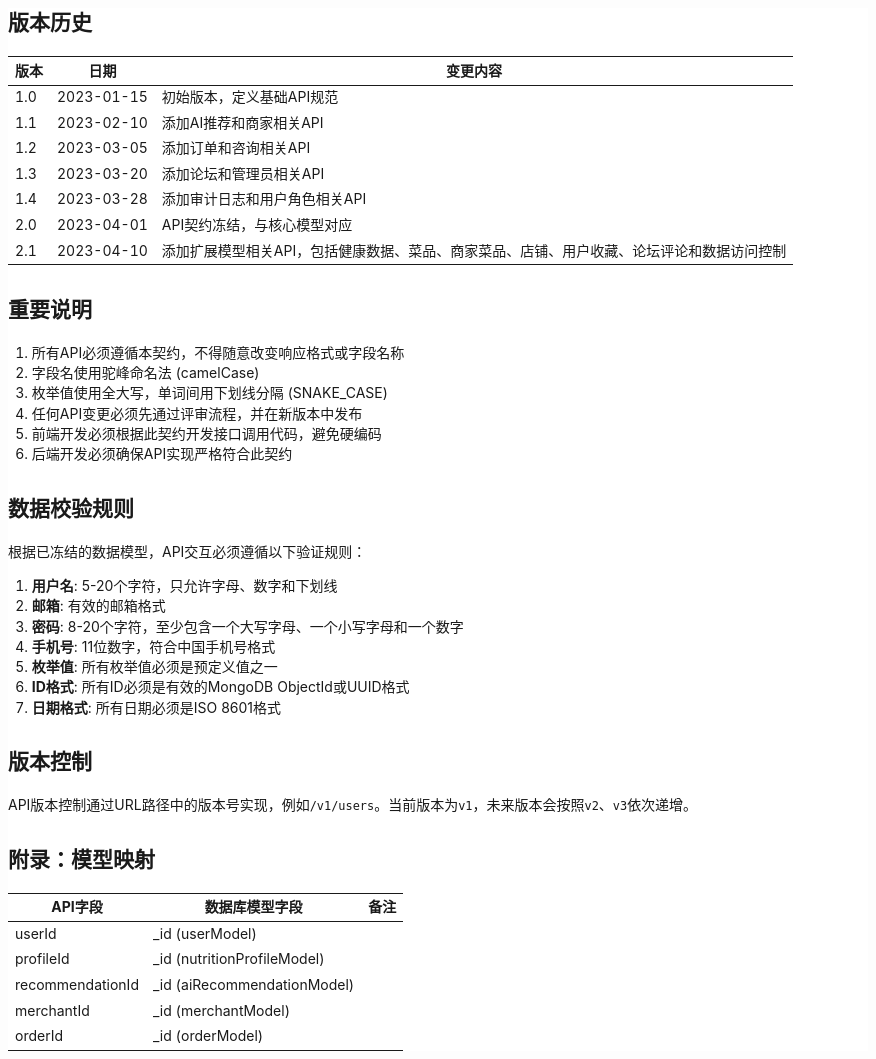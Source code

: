## 版本历史

| 版本 | 日期 | 变更内容 |
|------|------|----------|
| 1.0 | 2023-01-15 | 初始版本，定义基础API规范 |
| 1.1 | 2023-02-10 | 添加AI推荐和商家相关API |
| 1.2 | 2023-03-05 | 添加订单和咨询相关API |
| 1.3 | 2023-03-20 | 添加论坛和管理员相关API |
| 1.4 | 2023-03-28 | 添加审计日志和用户角色相关API |
| 2.0 | 2023-04-01 | API契约冻结，与核心模型对应 |
| 2.1 | 2023-04-10 | 添加扩展模型相关API，包括健康数据、菜品、商家菜品、店铺、用户收藏、论坛评论和数据访问控制 |

## 重要说明

1. 所有API必须遵循本契约，不得随意改变响应格式或字段名称
2. 字段名使用驼峰命名法 (camelCase)
3. 枚举值使用全大写，单词间用下划线分隔 (SNAKE_CASE)
4. 任何API变更必须先通过评审流程，并在新版本中发布
5. 前端开发必须根据此契约开发接口调用代码，避免硬编码
6. 后端开发必须确保API实现严格符合此契约

## 数据校验规则

根据已冻结的数据模型，API交互必须遵循以下验证规则：

1. **用户名**: 5-20个字符，只允许字母、数字和下划线
2. **邮箱**: 有效的邮箱格式
3. **密码**: 8-20个字符，至少包含一个大写字母、一个小写字母和一个数字
4. **手机号**: 11位数字，符合中国手机号格式
5. **枚举值**: 所有枚举值必须是预定义值之一
6. **ID格式**: 所有ID必须是有效的MongoDB ObjectId或UUID格式
7. **日期格式**: 所有日期必须是ISO 8601格式

## 版本控制

API版本控制通过URL路径中的版本号实现，例如`/v1/users`。当前版本为`v1`，未来版本会按照`v2`、`v3`依次递增。

## 附录：模型映射

| API字段 | 数据库模型字段 | 备注 |
|---------|---------------|------|
| userId | _id (userModel) | |
| profileId | _id (nutritionProfileModel) | |
| recommendationId | _id (aiRecommendationModel) | |
| merchantId | _id (merchantModel) | |
| orderId | _id (orderModel) | |
